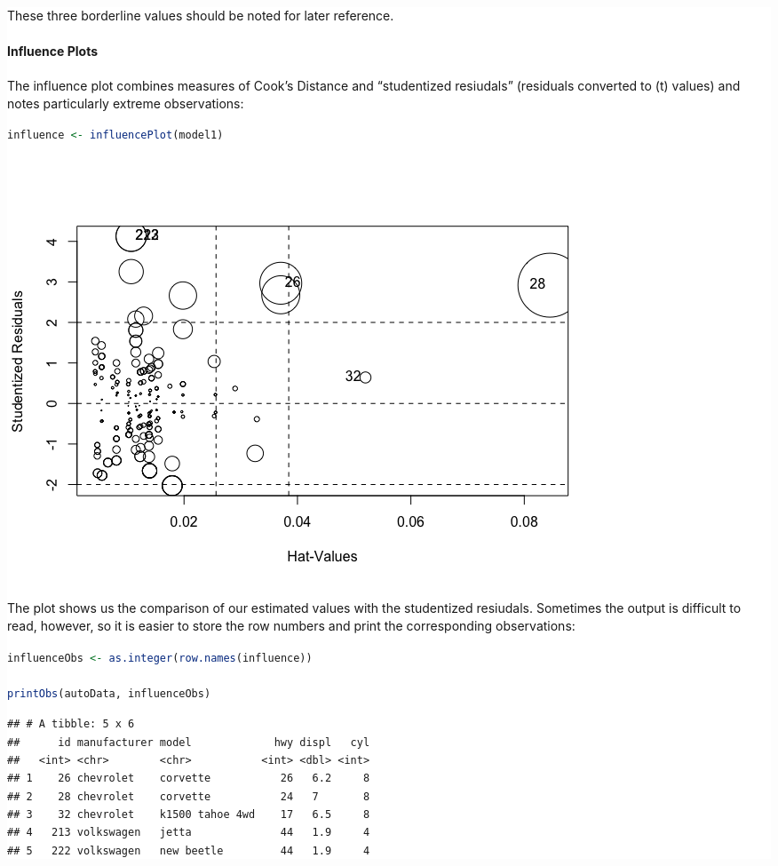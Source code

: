 These three borderline values should be noted for later reference.

#### Influence Plots

The influence plot combines measures of Cook’s Distance and “studentized
resiudals” (residuals converted to \(t\) values) and notes particularly
extreme observations:

``` r
influence <- influencePlot(model1)
```

![](lecture-14_files/figure-gfm/influence-plot-1.png)

The plot shows us the comparison of our estimated values with the
studentized resiudals. Sometimes the output is difficult to read,
however, so it is easier to store the row numbers and print the
corresponding observations:

``` r
influenceObs <- as.integer(row.names(influence))

printObs(autoData, influenceObs)
```

    ## # A tibble: 5 x 6
    ##      id manufacturer model             hwy displ   cyl
    ##   <int> <chr>        <chr>           <int> <dbl> <int>
    ## 1    26 chevrolet    corvette           26   6.2     8
    ## 2    28 chevrolet    corvette           24   7       8
    ## 3    32 chevrolet    k1500 tahoe 4wd    17   6.5     8
    ## 4   213 volkswagen   jetta              44   1.9     4
    ## 5   222 volkswagen   new beetle         44   1.9     4
